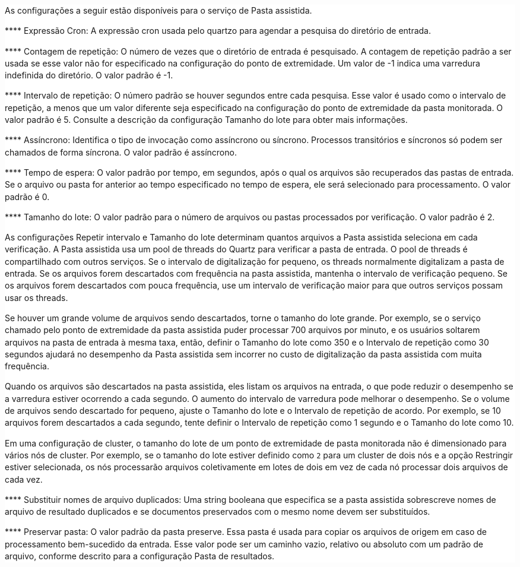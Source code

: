 As configurações a seguir estão disponíveis para o serviço de Pasta assistida.

**** Expressão Cron: A expressão cron usada pelo quartzo para agendar a pesquisa do diretório de entrada.

**** Contagem de repetição: O número de vezes que o diretório de entrada é pesquisado. A contagem de repetição padrão a ser usada se esse valor não for especificado na configuração do ponto de extremidade. Um valor de -1 indica uma varredura indefinida do diretório. O valor padrão é -1.

**** Intervalo de repetição: O número padrão se houver segundos entre cada pesquisa. Esse valor é usado como o intervalo de repetição, a menos que um valor diferente seja especificado na configuração do ponto de extremidade da pasta monitorada. O valor padrão é 5. Consulte a descrição da configuração Tamanho do lote para obter mais informações.

**** Assíncrono: Identifica o tipo de invocação como assíncrono ou síncrono. Processos transitórios e síncronos só podem ser chamados de forma síncrona. O valor padrão é assíncrono.

**** Tempo de espera: O valor padrão por tempo, em segundos, após o qual os arquivos são recuperados das pastas de entrada. Se o arquivo ou pasta for anterior ao tempo especificado no tempo de espera, ele será selecionado para processamento. O valor padrão é 0.

**** Tamanho do lote: O valor padrão para o número de arquivos ou pastas processados por verificação. O valor padrão é 2.

As configurações Repetir intervalo e Tamanho do lote determinam quantos arquivos a Pasta assistida seleciona em cada verificação. A Pasta assistida usa um pool de threads do Quartz para verificar a pasta de entrada. O pool de threads é compartilhado com outros serviços. Se o intervalo de digitalização for pequeno, os threads normalmente digitalizam a pasta de entrada. Se os arquivos forem descartados com frequência na pasta assistida, mantenha o intervalo de verificação pequeno. Se os arquivos forem descartados com pouca frequência, use um intervalo de verificação maior para que outros serviços possam usar os threads.

Se houver um grande volume de arquivos sendo descartados, torne o tamanho do lote grande. Por exemplo, se o serviço chamado pelo ponto de extremidade da pasta assistida puder processar 700 arquivos por minuto, e os usuários soltarem arquivos na pasta de entrada à mesma taxa, então, definir o Tamanho do lote como 350 e o Intervalo de repetição como 30 segundos ajudará no desempenho da Pasta assistida sem incorrer no custo de digitalização da pasta assistida com muita frequência.

Quando os arquivos são descartados na pasta assistida, eles listam os arquivos na entrada, o que pode reduzir o desempenho se a varredura estiver ocorrendo a cada segundo. O aumento do intervalo de varredura pode melhorar o desempenho. Se o volume de arquivos sendo descartado for pequeno, ajuste o Tamanho do lote e o Intervalo de repetição de acordo. Por exemplo, se 10 arquivos forem descartados a cada segundo, tente definir o Intervalo de repetição como 1 segundo e o Tamanho do lote como 10.

Em uma configuração de cluster, o tamanho do lote de um ponto de extremidade de pasta monitorada não é dimensionado para vários nós de cluster. Por exemplo, se o tamanho do lote estiver definido como `2` para um cluster de dois nós e a opção Restringir estiver selecionada, os nós processarão arquivos coletivamente em lotes de dois em vez de cada nó processar dois arquivos de cada vez.

**** Substituir nomes de arquivo duplicados: Uma string booleana que especifica se a pasta assistida sobrescreve nomes de arquivo de resultado duplicados e se documentos preservados com o mesmo nome devem ser substituídos.

**** Preservar pasta: O valor padrão da pasta preserve. Essa pasta é usada para copiar os arquivos de origem em caso de processamento bem-sucedido da entrada. Esse valor pode ser um caminho vazio, relativo ou absoluto com um padrão de arquivo, conforme descrito para a configuração Pasta de resultados.
